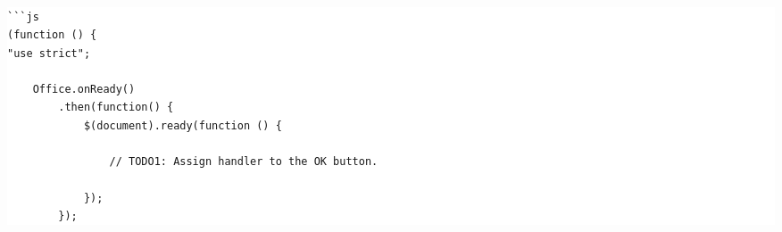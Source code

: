     ```js
    (function () {
    "use strict";

        Office.onReady()
            .then(function() {
                $(document).ready(function () {  

                    // TODO1: Assign handler to the OK button.

                });
            });

